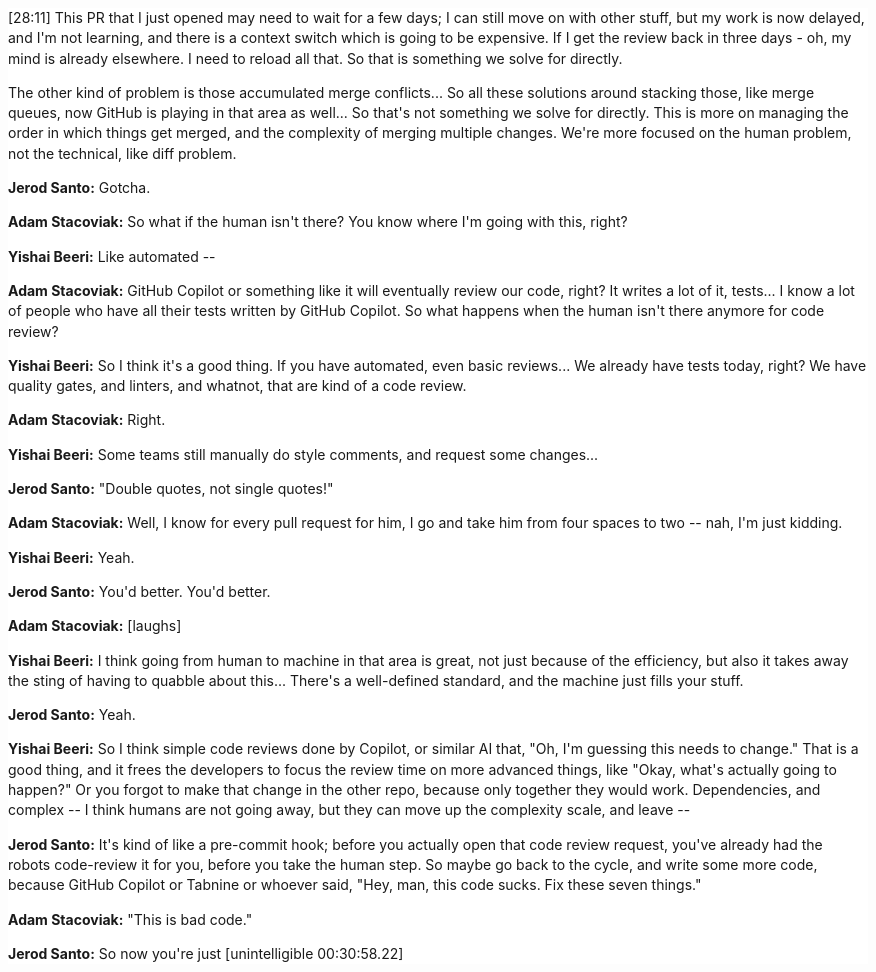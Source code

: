 \[28:11\] This PR that I just opened may need to wait for a few days; I can still move on with other stuff, but my work is now delayed, and I'm not learning, and there is a context switch which is going to be expensive. If I get the review back in three days - oh, my mind is already elsewhere. I need to reload all that. So that is something we solve for directly.

The other kind of problem is those accumulated merge conflicts... So all these solutions around stacking those, like merge queues, now GitHub is playing in that area as well... So that's not something we solve for directly. This is more on managing the order in which things get merged, and the complexity of merging multiple changes. We're more focused on the human problem, not the technical, like diff problem.

**Jerod Santo:** Gotcha.

**Adam Stacoviak:** So what if the human isn't there? You know where I'm going with this, right?

**Yishai Beeri:** Like automated --

**Adam Stacoviak:** GitHub Copilot or something like it will eventually review our code, right? It writes a lot of it, tests... I know a lot of people who have all their tests written by GitHub Copilot. So what happens when the human isn't there anymore for code review?

**Yishai Beeri:** So I think it's a good thing. If you have automated, even basic reviews... We already have tests today, right? We have quality gates, and linters, and whatnot, that are kind of a code review.

**Adam Stacoviak:** Right.

**Yishai Beeri:** Some teams still manually do style comments, and request some changes...

**Jerod Santo:** "Double quotes, not single quotes!"

**Adam Stacoviak:** Well, I know for every pull request for him, I go and take him from four spaces to two -- nah, I'm just kidding.

**Yishai Beeri:** Yeah.

**Jerod Santo:** You'd better. You'd better.

**Adam Stacoviak:** \[laughs\]

**Yishai Beeri:** I think going from human to machine in that area is great, not just because of the efficiency, but also it takes away the sting of having to quabble about this... There's a well-defined standard, and the machine just fills your stuff.

**Jerod Santo:** Yeah.

**Yishai Beeri:** So I think simple code reviews done by Copilot, or similar AI that, "Oh, I'm guessing this needs to change." That is a good thing, and it frees the developers to focus the review time on more advanced things, like "Okay, what's actually going to happen?" Or you forgot to make that change in the other repo, because only together they would work. Dependencies, and complex -- I think humans are not going away, but they can move up the complexity scale, and leave --

**Jerod Santo:** It's kind of like a pre-commit hook; before you actually open that code review request, you've already had the robots code-review it for you, before you take the human step. So maybe go back to the cycle, and write some more code, because GitHub Copilot or Tabnine or whoever said, "Hey, man, this code sucks. Fix these seven things."

**Adam Stacoviak:** "This is bad code."

**Jerod Santo:** So now you're just \[unintelligible 00:30:58.22\]
